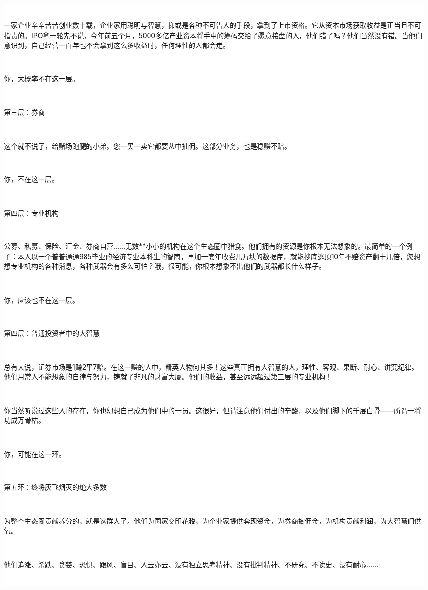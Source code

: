 &nbsp;

一家企业辛辛苦苦创业数十载，企业家用聪明与智慧，抑或是各种不可告人的手段，拿到了上市资格。它从资本市场获取收益是正当且不可指责的。IPO拿一轮先不说，今年前五个月，5000多亿产业资本将手中的筹码交给了愿意接盘的人，他们错了吗？他们当然没有错。当他们意识到，自己经营一百年也不会拿到这么多收益时，任何理性的人都会走。

&nbsp;

你，大概率不在这一层。

&nbsp;

第三层：券商

&nbsp;

这个就不说了，给赌场跑腿的小弟。您一买一卖它都要从中抽佣。这部分业务，也是稳赚不赔。

&nbsp;

你，不在这一层。

&nbsp;

第四层：专业机构

&nbsp;

公募、私募、保险、汇金、券商自营……无数**小小的机构在这个生态圈中猎食。他们拥有的资源是你根本无法想象的。最简单的一个例子：本人以一个普普通通985毕业的经济专业本科生的智商，再加一套年收费几万块的数据库，就能抄底逃顶10年不赔资产翻十几倍，您想想专业机构的各种消息，各种武器会有多么可怕？哦，很可能，你根本想象不出他们的武器都长什么样子。

&nbsp;

你，应该也不在这一层。

&nbsp;

第四层：普通投资者中的大智慧

&nbsp;

总有人说，证券市场是1赚2平7赔。在这一赚的人中，精英人物何其多！这些真正拥有大智慧的人，理性、客观、果断、耐心、讲究纪律。他们用常人不能想象的自律与努力，铸就了非凡的财富大厦。他们的收益，甚至远远超过第三层的专业机构！

&nbsp;

你当然听说过这些人的存在，你也幻想自己成为他们中的一员。这很好，但请注意他们付出的辛酸，以及他们脚下的千层白骨——所谓一将功成万骨枯。

&nbsp;

你，可能在这一环。

&nbsp;

第五环：终将灰飞烟灭的绝大多数

&nbsp;

为整个生态圈贡献养分的，就是这群人了。他们为国家交印花税，为企业家提供套现资金，为券商掏佣金，为机构贡献利润，为大智慧们供氧。

&nbsp;

他们追涨、杀跌、贪婪、恐惧、跟风、盲目、人云亦云、没有独立思考精神、没有批判精神、不研究、不读史、没有耐心……

&nbsp;
